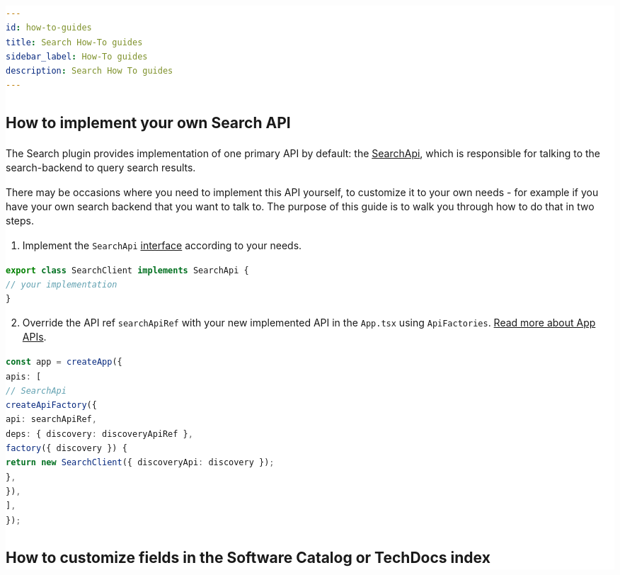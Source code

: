 ```yaml
---
id: how-to-guides
title: Search How-To guides
sidebar_label: How-To guides
description: Search How To guides
---
```


## How to implement your own Search API

The Search plugin provides implementation of one primary API by default: the
[SearchApi](https://github.com/backstage/backstage/blob/db2666b980853c281b8fe77905d7639c5d255f13/plugins/search/src/apis.ts#L35),
which is responsible for talking to the search-backend to query search results.

There may be occasions where you need to implement this API yourself, to
customize it to your own needs - for example if you have your own search backend
that you want to talk to. The purpose of this guide is to walk you through how
to do that in two steps.

1. Implement the `SearchApi`
 [interface](https://github.com/backstage/backstage/blob/db2666b980853c281b8fe77905d7639c5d255f13/plugins/search/src/apis.ts#L31)
 according to your needs.

 ```typescript
 export class SearchClient implements SearchApi {
 // your implementation
 }
 ```

2. Override the API ref `searchApiRef` with your new implemented API in the
 `App.tsx` using `ApiFactories`.
 [Read more about App APIs](https://backstage.io/docs/api/utility-apis#app-apis).

 ```typescript
 const app = createApp({
 apis: [
 // SearchApi
 createApiFactory({
 api: searchApiRef,
 deps: { discovery: discoveryApiRef },
 factory({ discovery }) {
 return new SearchClient({ discoveryApi: discovery });
 },
 }),
 ],
 });
 ```

## How to customize fields in the Software Catalog or TechDocs index
